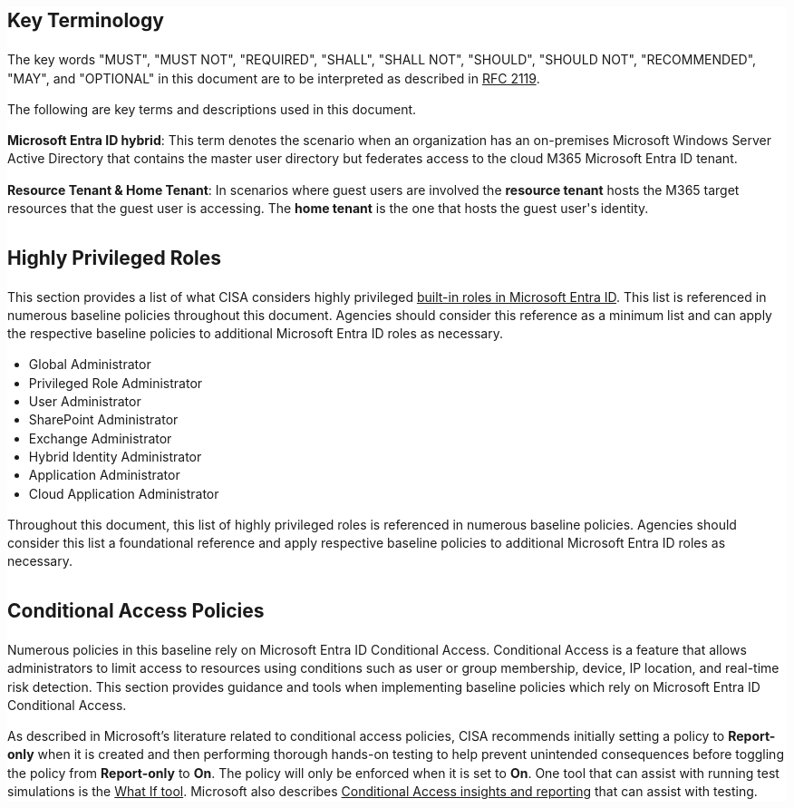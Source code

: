 ## Key Terminology
The key words "MUST", "MUST NOT", "REQUIRED", "SHALL", "SHALL NOT", "SHOULD", "SHOULD NOT", "RECOMMENDED", "MAY", and "OPTIONAL" in this document are to be interpreted as described in [RFC 2119](https://datatracker.ietf.org/doc/html/rfc2119).

The following are key terms and descriptions used in this document.

**Microsoft Entra ID hybrid**: This term denotes the scenario
when an organization has an on-premises Microsoft Windows Server Active Directory that contains the
master user directory but federates access to the cloud M365
Microsoft Entra ID tenant.

**Resource Tenant & Home Tenant**: In scenarios where guest users are involved the **resource tenant** hosts the M365 target resources that the guest user is accessing. The **home tenant** is the one that hosts the guest user's identity.

## Highly Privileged Roles

This section provides a list of what CISA considers highly privileged [built-in roles in Microsoft Entra ID](https://learn.microsoft.com/en-us/entra/identity/role-based-access-control/permissions-reference). This list is referenced in numerous baseline policies throughout this document. Agencies should consider this reference as a minimum list and can apply the respective baseline policies to additional Microsoft Entra ID roles as necessary.

- Global Administrator
- Privileged Role Administrator
- User Administrator
- SharePoint Administrator
- Exchange Administrator
- Hybrid Identity Administrator
- Application Administrator
- Cloud Application Administrator

Throughout this document, this list of highly privileged roles is referenced in numerous baseline policies. Agencies should consider this list a foundational reference and apply respective baseline policies to additional Microsoft Entra ID roles as necessary.

## Conditional Access Policies

Numerous policies in this baseline rely on Microsoft Entra ID Conditional Access. Conditional Access is a feature that allows administrators to limit access to resources using conditions such as user or group membership, device, IP location, and real-time risk detection. This section provides guidance and tools when implementing baseline policies which rely on Microsoft Entra ID Conditional Access.

As described in Microsoft’s literature related to conditional access policies, CISA recommends initially setting a policy to **Report-only** when it is created and then performing thorough hands-on testing to help prevent unintended consequences before toggling the policy from **Report-only** to **On**. The policy will only be enforced when it is set to **On**. One tool that can assist with running test simulations is the [What If tool](https://learn.microsoft.com/en-us/entra/identity/conditional-access/what-if-tool). Microsoft also describes [Conditional Access insights and reporting](https://learn.microsoft.com/en-us/entra/identity/conditional-access/howto-conditional-access-insights-reporting) that can assist with testing.
